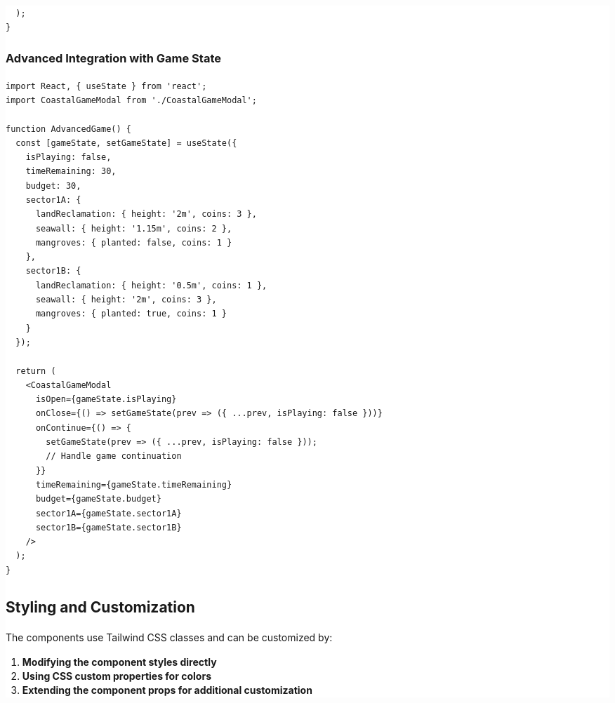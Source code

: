 ```tsx
  );
}
```

### Advanced Integration with Game State
```tsx
import React, { useState } from 'react';
import CoastalGameModal from './CoastalGameModal';

function AdvancedGame() {
  const [gameState, setGameState] = useState({
    isPlaying: false,
    timeRemaining: 30,
    budget: 30,
    sector1A: {
      landReclamation: { height: '2m', coins: 3 },
      seawall: { height: '1.15m', coins: 2 },
      mangroves: { planted: false, coins: 1 }
    },
    sector1B: {
      landReclamation: { height: '0.5m', coins: 1 },
      seawall: { height: '2m', coins: 3 },
      mangroves: { planted: true, coins: 1 }
    }
  });

  return (
    <CoastalGameModal
      isOpen={gameState.isPlaying}
      onClose={() => setGameState(prev => ({ ...prev, isPlaying: false }))}
      onContinue={() => {
        setGameState(prev => ({ ...prev, isPlaying: false }));
        // Handle game continuation
      }}
      timeRemaining={gameState.timeRemaining}
      budget={gameState.budget}
      sector1A={gameState.sector1A}
      sector1B={gameState.sector1B}
    />
  );
}
```

## Styling and Customization

The components use Tailwind CSS classes and can be customized by:

1. **Modifying the component styles directly**
2. **Using CSS custom properties for colors**
3. **Extending the component props for additional customization**
